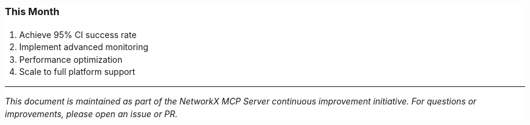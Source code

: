 ### This Month

1. Achieve 95% CI success rate
2. Implement advanced monitoring
3. Performance optimization
4. Scale to full platform support

---

*This document is maintained as part of the NetworkX MCP Server continuous improvement initiative. For questions or improvements, please open an issue or PR.*
